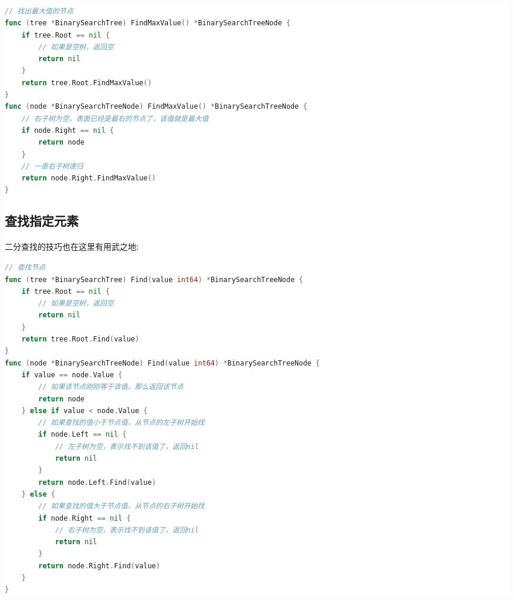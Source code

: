 ```go
// 找出最大值的节点
func (tree *BinarySearchTree) FindMaxValue() *BinarySearchTreeNode {
    if tree.Root == nil {
        // 如果是空树，返回空
        return nil
    }
    return tree.Root.FindMaxValue()
}
func (node *BinarySearchTreeNode) FindMaxValue() *BinarySearchTreeNode {
    // 右子树为空，表面已经是最右的节点了，该值就是最大值
    if node.Right == nil {
        return node
    }
    // 一直右子树递归
    return node.Right.FindMaxValue()
}
```

## 查找指定元素
二分查找的技巧也在这里有用武之地:

```go
// 查找节点
func (tree *BinarySearchTree) Find(value int64) *BinarySearchTreeNode {
    if tree.Root == nil {
        // 如果是空树，返回空
        return nil
    }
    return tree.Root.Find(value)
}
func (node *BinarySearchTreeNode) Find(value int64) *BinarySearchTreeNode {
    if value == node.Value {
        // 如果该节点刚刚等于该值，那么返回该节点
        return node
    } else if value < node.Value {
        // 如果查找的值小于节点值，从节点的左子树开始找
        if node.Left == nil {
            // 左子树为空，表示找不到该值了，返回nil
            return nil
        }
        return node.Left.Find(value)
    } else {
        // 如果查找的值大于节点值，从节点的右子树开始找
        if node.Right == nil {
            // 右子树为空，表示找不到该值了，返回nil
            return nil
        }
        return node.Right.Find(value)
    }
}
```
